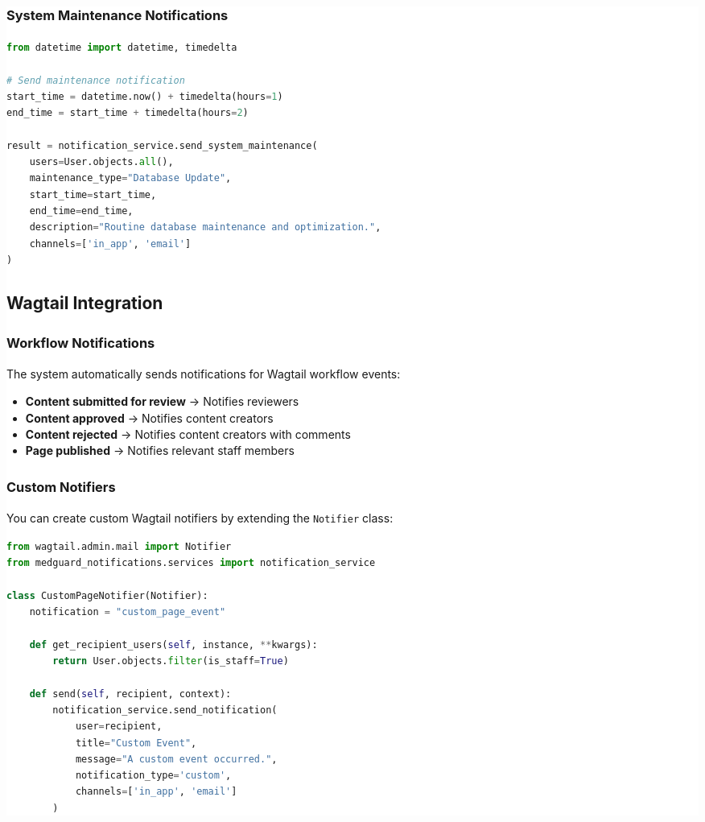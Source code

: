 ### System Maintenance Notifications

```python
from datetime import datetime, timedelta

# Send maintenance notification
start_time = datetime.now() + timedelta(hours=1)
end_time = start_time + timedelta(hours=2)

result = notification_service.send_system_maintenance(
    users=User.objects.all(),
    maintenance_type="Database Update",
    start_time=start_time,
    end_time=end_time,
    description="Routine database maintenance and optimization.",
    channels=['in_app', 'email']
)
```

## Wagtail Integration

### Workflow Notifications

The system automatically sends notifications for Wagtail workflow events:

- **Content submitted for review** → Notifies reviewers
- **Content approved** → Notifies content creators
- **Content rejected** → Notifies content creators with comments
- **Page published** → Notifies relevant staff members

### Custom Notifiers

You can create custom Wagtail notifiers by extending the `Notifier` class:

```python
from wagtail.admin.mail import Notifier
from medguard_notifications.services import notification_service

class CustomPageNotifier(Notifier):
    notification = "custom_page_event"
    
    def get_recipient_users(self, instance, **kwargs):
        return User.objects.filter(is_staff=True)
    
    def send(self, recipient, context):
        notification_service.send_notification(
            user=recipient,
            title="Custom Event",
            message="A custom event occurred.",
            notification_type='custom',
            channels=['in_app', 'email']
        )
```
